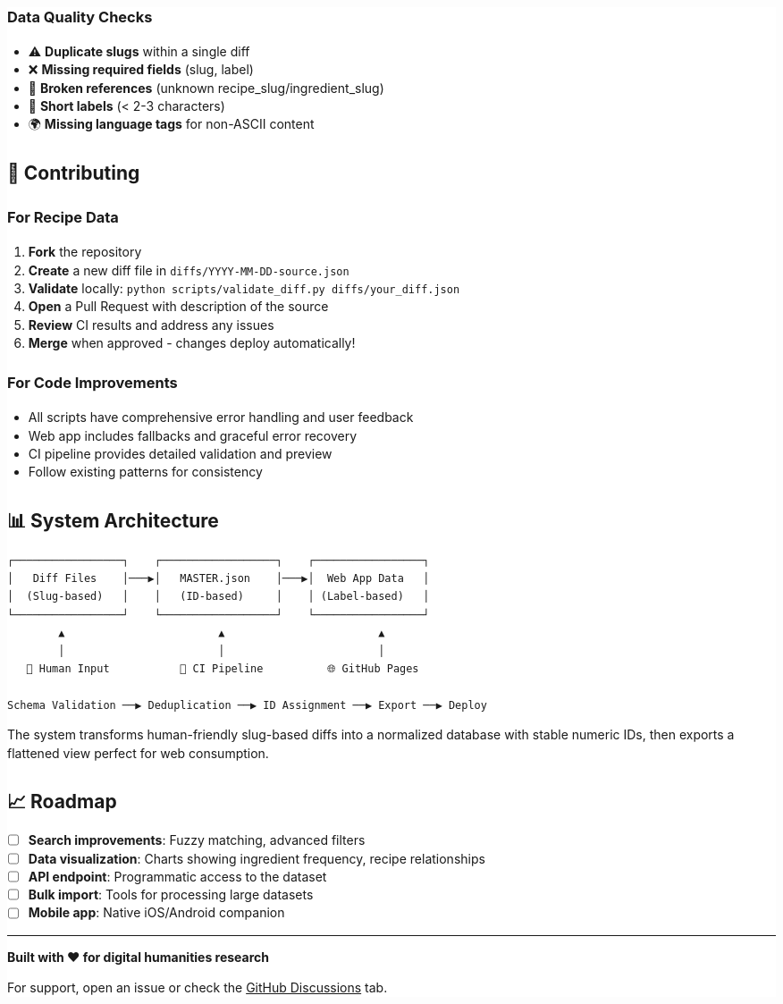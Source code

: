 ### **Data Quality Checks**
- ⚠️ **Duplicate slugs** within a single diff
- ❌ **Missing required fields** (slug, label)
- 🔗 **Broken references** (unknown recipe_slug/ingredient_slug)
- 📝 **Short labels** (< 2-3 characters)
- 🌍 **Missing language tags** for non-ASCII content

## 🤝 **Contributing**

### **For Recipe Data**
1. **Fork** the repository
2. **Create** a new diff file in `diffs/YYYY-MM-DD-source.json`
3. **Validate** locally: `python scripts/validate_diff.py diffs/your_diff.json`
4. **Open** a Pull Request with description of the source
5. **Review** CI results and address any issues
6. **Merge** when approved - changes deploy automatically!

### **For Code Improvements**
- All scripts have comprehensive error handling and user feedback
- Web app includes fallbacks and graceful error recovery  
- CI pipeline provides detailed validation and preview
- Follow existing patterns for consistency

## 📊 **System Architecture**

```
┌─────────────────┐    ┌──────────────────┐    ┌─────────────────┐
│   Diff Files    │───▶│   MASTER.json    │───▶│  Web App Data   │
│  (Slug-based)   │    │   (ID-based)     │    │ (Label-based)   │
└─────────────────┘    └──────────────────┘    └─────────────────┘
        ▲                        ▲                        ▲
        │                        │                        │
   📝 Human Input           🤖 CI Pipeline          🌐 GitHub Pages

Schema Validation ──▶ Deduplication ──▶ ID Assignment ──▶ Export ──▶ Deploy
```

The system transforms human-friendly slug-based diffs into a normalized database with stable numeric IDs, then exports a flattened view perfect for web consumption.

## 📈 **Roadmap**

- [ ] **Search improvements**: Fuzzy matching, advanced filters
- [ ] **Data visualization**: Charts showing ingredient frequency, recipe relationships  
- [ ] **API endpoint**: Programmatic access to the dataset
- [ ] **Bulk import**: Tools for processing large datasets
- [ ] **Mobile app**: Native iOS/Android companion

---

**Built with ❤️ for digital humanities research**

For support, open an issue or check the [GitHub Discussions](https://github.com/alchemiesofscent/kyphi-repo/discussions) tab.

